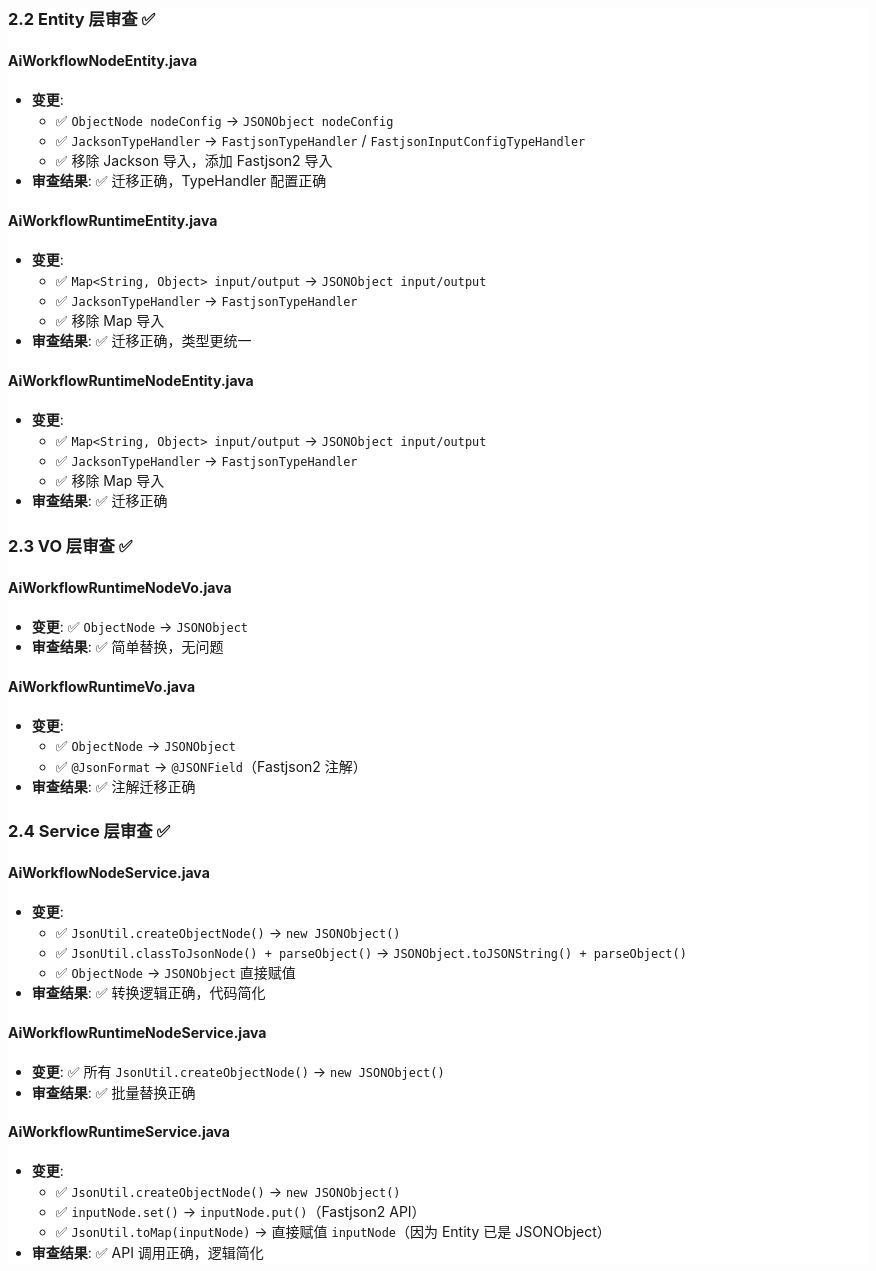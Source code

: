 ### 2.2 Entity 层审查 ✅

#### AiWorkflowNodeEntity.java
- **变更**:
  - ✅ `ObjectNode nodeConfig` → `JSONObject nodeConfig`
  - ✅ `JacksonTypeHandler` → `FastjsonTypeHandler` / `FastjsonInputConfigTypeHandler`
  - ✅ 移除 Jackson 导入，添加 Fastjson2 导入
- **审查结果**: ✅ 迁移正确，TypeHandler 配置正确

#### AiWorkflowRuntimeEntity.java
- **变更**:
  - ✅ `Map<String, Object> input/output` → `JSONObject input/output`
  - ✅ `JacksonTypeHandler` → `FastjsonTypeHandler`
  - ✅ 移除 Map 导入
- **审查结果**: ✅ 迁移正确，类型更统一

#### AiWorkflowRuntimeNodeEntity.java
- **变更**:
  - ✅ `Map<String, Object> input/output` → `JSONObject input/output`
  - ✅ `JacksonTypeHandler` → `FastjsonTypeHandler`
  - ✅ 移除 Map 导入
- **审查结果**: ✅ 迁移正确

### 2.3 VO 层审查 ✅

#### AiWorkflowRuntimeNodeVo.java
- **变更**: ✅ `ObjectNode` → `JSONObject`
- **审查结果**: ✅ 简单替换，无问题

#### AiWorkflowRuntimeVo.java
- **变更**:
  - ✅ `ObjectNode` → `JSONObject`
  - ✅ `@JsonFormat` → `@JSONField`（Fastjson2 注解）
- **审查结果**: ✅ 注解迁移正确

### 2.4 Service 层审查 ✅

#### AiWorkflowNodeService.java
- **变更**:
  - ✅ `JsonUtil.createObjectNode()` → `new JSONObject()`
  - ✅ `JsonUtil.classToJsonNode() + parseObject()` → `JSONObject.toJSONString() + parseObject()`
  - ✅ `ObjectNode` → `JSONObject` 直接赋值
- **审查结果**: ✅ 转换逻辑正确，代码简化

#### AiWorkflowRuntimeNodeService.java
- **变更**: ✅ 所有 `JsonUtil.createObjectNode()` → `new JSONObject()`
- **审查结果**: ✅ 批量替换正确

#### AiWorkflowRuntimeService.java
- **变更**:
  - ✅ `JsonUtil.createObjectNode()` → `new JSONObject()`
  - ✅ `inputNode.set()` → `inputNode.put()`（Fastjson2 API）
  - ✅ `JsonUtil.toMap(inputNode)` → 直接赋值 `inputNode`（因为 Entity 已是 JSONObject）
- **审查结果**: ✅ API 调用正确，逻辑简化
